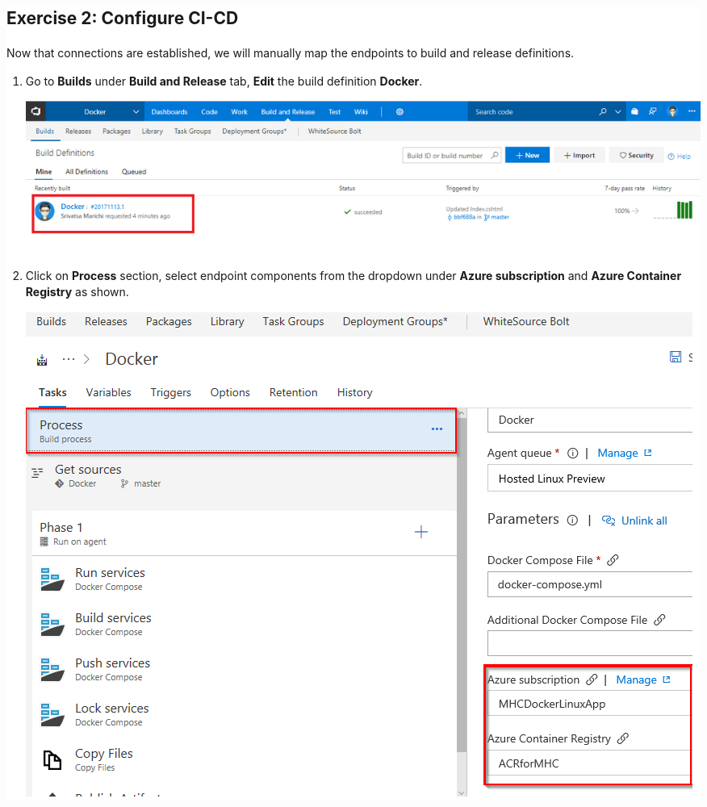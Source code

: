 

## Exercise 2: Configure CI-CD

 Now that connections are established, we will manually map the endpoints to build and release definitions.

1. Go to **Builds** under **Build and Release** tab, **Edit** the build definition **Docker**.

   <img src="images/build.png">

2. Click on **Process** section, select endpoint components from the dropdown under **Azure subscription** and **Azure Container Registry** as shown.

   <img src="images/updateprocessbd.png">
